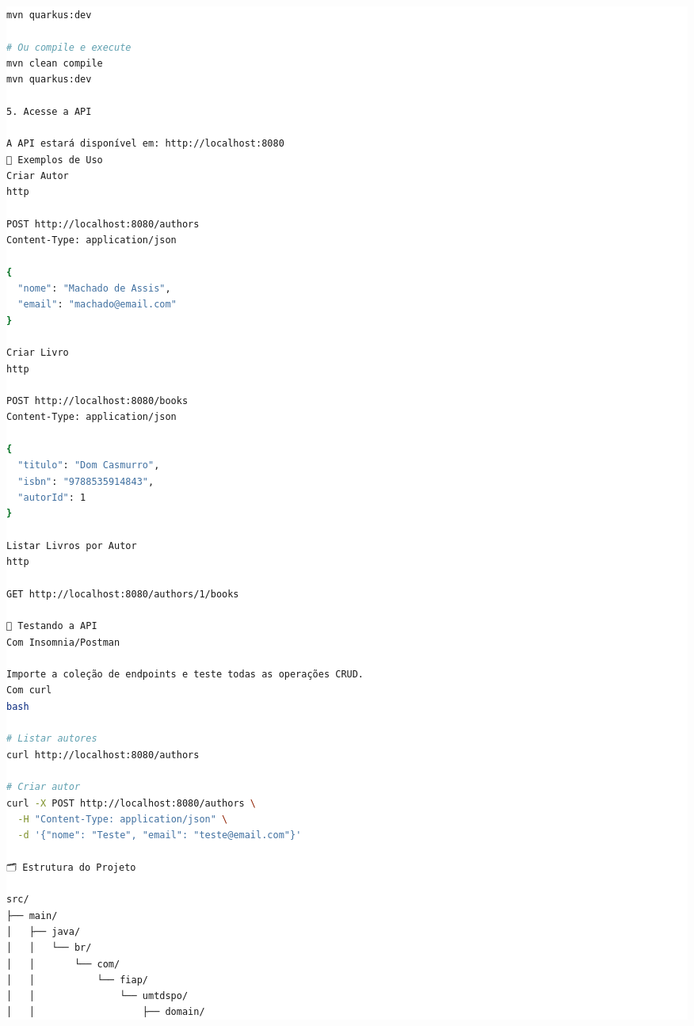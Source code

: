 ```bash
mvn quarkus:dev

# Ou compile e execute
mvn clean compile
mvn quarkus:dev

5. Acesse a API

A API estará disponível em: http://localhost:8080
📝 Exemplos de Uso
Criar Autor
http

POST http://localhost:8080/authors
Content-Type: application/json

{
  "nome": "Machado de Assis",
  "email": "machado@email.com"
}

Criar Livro
http

POST http://localhost:8080/books
Content-Type: application/json

{
  "titulo": "Dom Casmurro",
  "isbn": "9788535914843",
  "autorId": 1
}

Listar Livros por Autor
http

GET http://localhost:8080/authors/1/books

🧪 Testando a API
Com Insomnia/Postman

Importe a coleção de endpoints e teste todas as operações CRUD.
Com curl
bash

# Listar autores
curl http://localhost:8080/authors

# Criar autor
curl -X POST http://localhost:8080/authors \
  -H "Content-Type: application/json" \
  -d '{"nome": "Teste", "email": "teste@email.com"}'

🗂️ Estrutura do Projeto

src/
├── main/
│   ├── java/
│   │   └── br/
│   │       └── com/
│   │           └── fiap/
│   │               └── umtdspo/
│   │                   ├── domain/
```